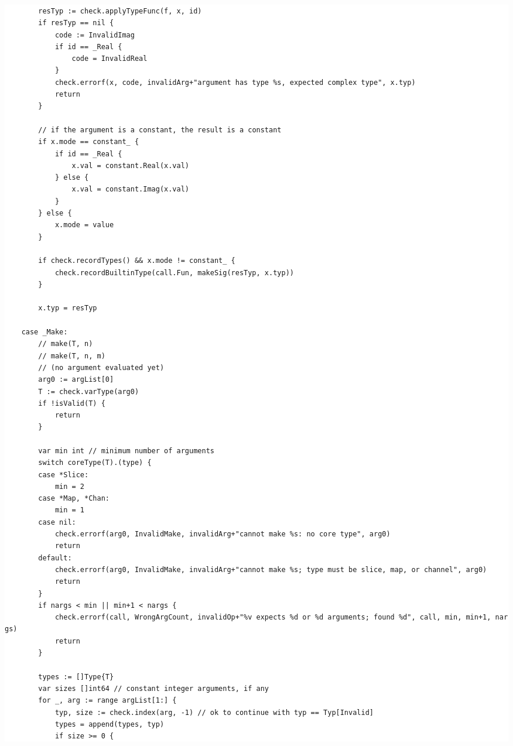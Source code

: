 ```
		resTyp := check.applyTypeFunc(f, x, id)
		if resTyp == nil {
			code := InvalidImag
			if id == _Real {
				code = InvalidReal
			}
			check.errorf(x, code, invalidArg+"argument has type %s, expected complex type", x.typ)
			return
		}

		// if the argument is a constant, the result is a constant
		if x.mode == constant_ {
			if id == _Real {
				x.val = constant.Real(x.val)
			} else {
				x.val = constant.Imag(x.val)
			}
		} else {
			x.mode = value
		}

		if check.recordTypes() && x.mode != constant_ {
			check.recordBuiltinType(call.Fun, makeSig(resTyp, x.typ))
		}

		x.typ = resTyp

	case _Make:
		// make(T, n)
		// make(T, n, m)
		// (no argument evaluated yet)
		arg0 := argList[0]
		T := check.varType(arg0)
		if !isValid(T) {
			return
		}

		var min int // minimum number of arguments
		switch coreType(T).(type) {
		case *Slice:
			min = 2
		case *Map, *Chan:
			min = 1
		case nil:
			check.errorf(arg0, InvalidMake, invalidArg+"cannot make %s: no core type", arg0)
			return
		default:
			check.errorf(arg0, InvalidMake, invalidArg+"cannot make %s; type must be slice, map, or channel", arg0)
			return
		}
		if nargs < min || min+1 < nargs {
			check.errorf(call, WrongArgCount, invalidOp+"%v expects %d or %d arguments; found %d", call, min, min+1, nargs)
			return
		}

		types := []Type{T}
		var sizes []int64 // constant integer arguments, if any
		for _, arg := range argList[1:] {
			typ, size := check.index(arg, -1) // ok to continue with typ == Typ[Invalid]
			types = append(types, typ)
			if size >= 0 {
```